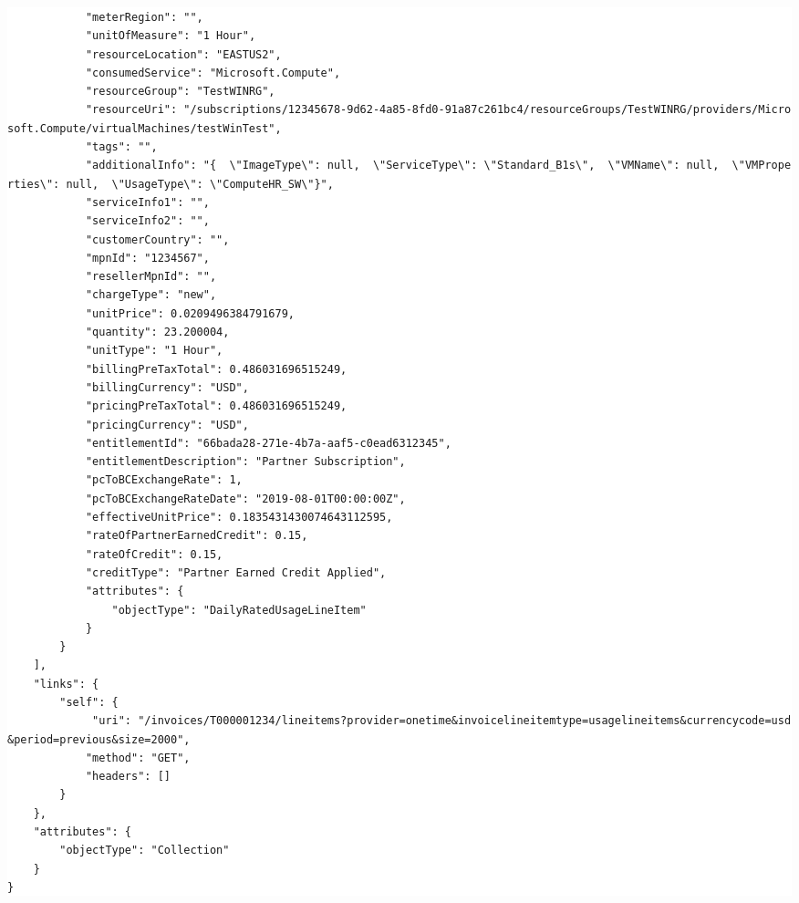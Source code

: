 ```http
            "meterRegion": "",
            "unitOfMeasure": "1 Hour",
            "resourceLocation": "EASTUS2",
            "consumedService": "Microsoft.Compute",
            "resourceGroup": "TestWINRG",
            "resourceUri": "/subscriptions/12345678-9d62-4a85-8fd0-91a87c261bc4/resourceGroups/TestWINRG/providers/Microsoft.Compute/virtualMachines/testWinTest",
            "tags": "",
            "additionalInfo": "{  \"ImageType\": null,  \"ServiceType\": \"Standard_B1s\",  \"VMName\": null,  \"VMProperties\": null,  \"UsageType\": \"ComputeHR_SW\"}",
            "serviceInfo1": "",
            "serviceInfo2": "",
            "customerCountry": "",
            "mpnId": "1234567",
            "resellerMpnId": "",
            "chargeType": "new",
            "unitPrice": 0.0209496384791679,
            "quantity": 23.200004,
            "unitType": "1 Hour",
            "billingPreTaxTotal": 0.486031696515249,
            "billingCurrency": "USD",
            "pricingPreTaxTotal": 0.486031696515249,
            "pricingCurrency": "USD",
            "entitlementId": "66bada28-271e-4b7a-aaf5-c0ead6312345",
            "entitlementDescription": "Partner Subscription",
            "pcToBCExchangeRate": 1,
            "pcToBCExchangeRateDate": "2019-08-01T00:00:00Z",
            "effectiveUnitPrice": 0.1835431430074643112595,
            "rateOfPartnerEarnedCredit": 0.15,
            "rateOfCredit": 0.15,
            "creditType": "Partner Earned Credit Applied",
            "attributes": {
                "objectType": "DailyRatedUsageLineItem"
            }
        }
    ],
    "links": {
        "self": {
             "uri": "/invoices/T000001234/lineitems?provider=onetime&invoicelineitemtype=usagelineitems&currencycode=usd&period=previous&size=2000",
            "method": "GET",
            "headers": []
        }
    },
    "attributes": {
        "objectType": "Collection"
    }
}
```
